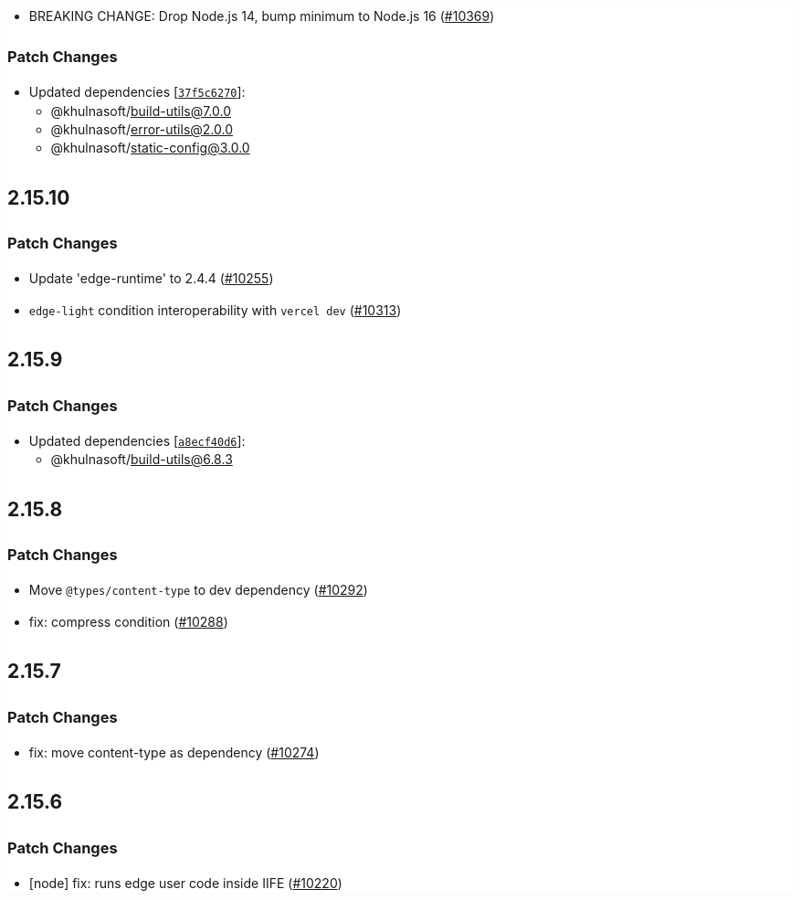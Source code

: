 - BREAKING CHANGE: Drop Node.js 14, bump minimum to Node.js 16 ([#10369](https://github.com/khulnasoft/devship/pull/10369))

### Patch Changes

- Updated dependencies [[`37f5c6270`](https://github.com/khulnasoft/devship/commit/37f5c6270058336072ca733673ea72dd6c56bd6a)]:
  - @khulnasoft/build-utils@7.0.0
  - @khulnasoft/error-utils@2.0.0
  - @khulnasoft/static-config@3.0.0

## 2.15.10

### Patch Changes

- Update 'edge-runtime' to 2.4.4 ([#10255](https://github.com/khulnasoft/devship/pull/10255))

- `edge-light` condition interoperability with `vercel dev` ([#10313](https://github.com/khulnasoft/devship/pull/10313))

## 2.15.9

### Patch Changes

- Updated dependencies [[`a8ecf40d6`](https://github.com/khulnasoft/devship/commit/a8ecf40d6f50e2fc8b13b02c8ef50b3dcafad3a6)]:
  - @khulnasoft/build-utils@6.8.3

## 2.15.8

### Patch Changes

- Move `@types/content-type` to dev dependency ([#10292](https://github.com/khulnasoft/devship/pull/10292))

- fix: compress condition ([#10288](https://github.com/khulnasoft/devship/pull/10288))

## 2.15.7

### Patch Changes

- fix: move content-type as dependency ([#10274](https://github.com/khulnasoft/devship/pull/10274))

## 2.15.6

### Patch Changes

- [node] fix: runs edge user code inside IIFE ([#10220](https://github.com/khulnasoft/devship/pull/10220))
